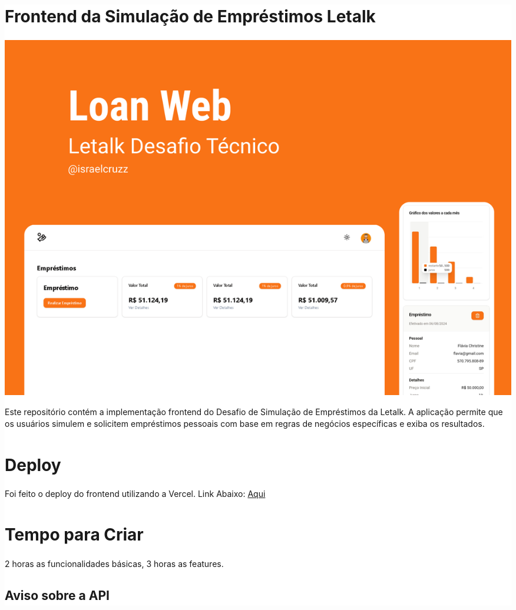 # Frontend da Simulação de Empréstimos Letalk

<img src="https://github.com/israelcruzz/letalk-challenge-frontend/blob/main/public/thumbs/capa.png?raw=true" height="100%" />

Este repositório contém a implementação frontend do Desafio de Simulação de Empréstimos da Letalk. A aplicação permite que os usuários simulem e solicitem empréstimos pessoais com base em regras de negócios específicas e exiba os resultados.

# Deploy

Foi feito o deploy do frontend utilizando a Vercel. Link Abaixo:
<a href="https://loanapp-4bmmg80s4-israel-cruzs-projects-6a2b1bbc.vercel.app/">Aqui</a>

# Tempo para Criar

2 horas as funcionalidades básicas, 3 horas as features.

## Aviso sobre a API
